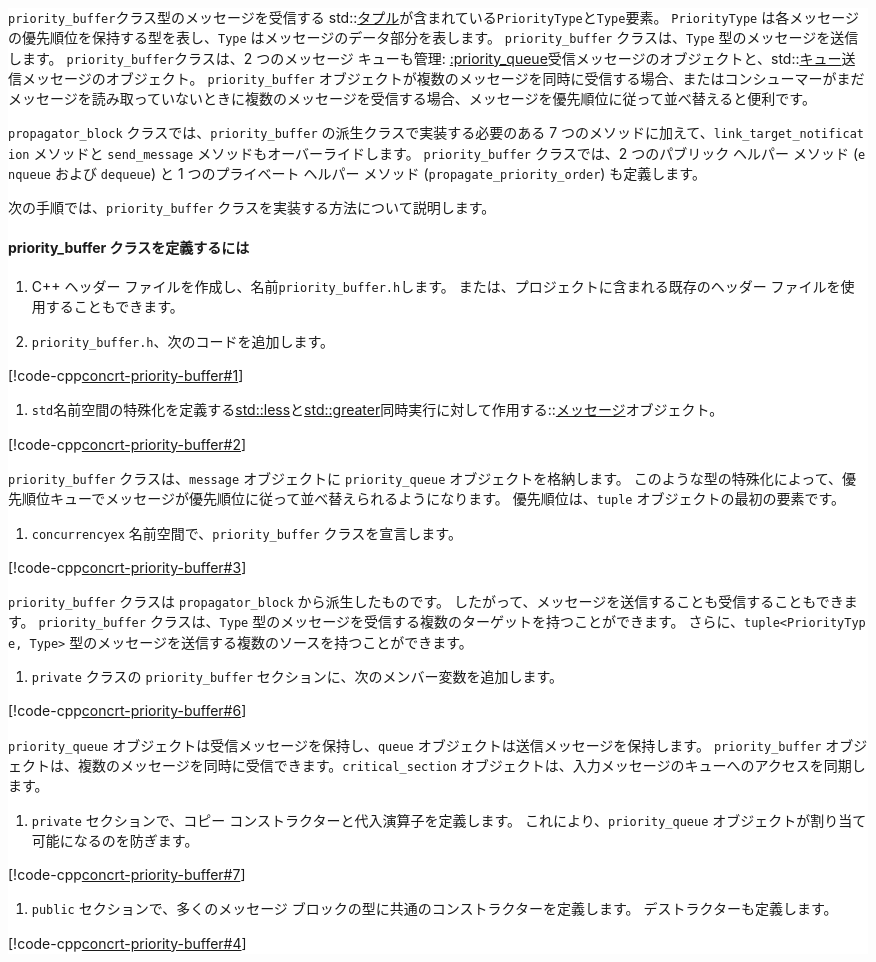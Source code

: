 `priority_buffer`クラス型のメッセージを受信する std::[タプル](../../standard-library/tuple-class.md)が含まれている`PriorityType`と`Type`要素。 `PriorityType` は各メッセージの優先順位を保持する型を表し、`Type` はメッセージのデータ部分を表します。 `priority_buffer` クラスは、`Type` 型のメッセージを送信します。 `priority_buffer`クラスは、2 つのメッセージ キューも管理: [:priority_queue](../../standard-library/priority-queue-class.md)受信メッセージのオブジェクトと、std::[キュー](../../standard-library/queue-class.md)送信メッセージのオブジェクト。 `priority_buffer` オブジェクトが複数のメッセージを同時に受信する場合、またはコンシューマーがまだメッセージを読み取っていないときに複数のメッセージを受信する場合、メッセージを優先順位に従って並べ替えると便利です。

`propagator_block` クラスでは、`priority_buffer` の派生クラスで実装する必要のある 7 つのメソッドに加えて、`link_target_notification` メソッドと `send_message` メソッドもオーバーライドします。 `priority_buffer` クラスでは、2 つのパブリック ヘルパー メソッド (`enqueue` および `dequeue`) と 1 つのプライベート ヘルパー メソッド (`propagate_priority_order`) も定義します。

次の手順では、`priority_buffer` クラスを実装する方法について説明します。

#### <a name="to-define-the-prioritybuffer-class"></a>priority_buffer クラスを定義するには

1. C++ ヘッダー ファイルを作成し、名前`priority_buffer.h`します。 または、プロジェクトに含まれる既存のヘッダー ファイルを使用することもできます。

1. `priority_buffer.h`、次のコードを追加します。

[!code-cpp[concrt-priority-buffer#1](../../parallel/concrt/codesnippet/cpp/walkthrough-creating-a-custom-message-block_2.h)]

1. `std`名前空間の特殊化を定義する[std::less](../../standard-library/less-struct.md)と[std::greater](../../standard-library/greater-struct.md)同時実行に対して作用する::[メッセージ](../../parallel/concrt/reference/message-class.md)オブジェクト。

[!code-cpp[concrt-priority-buffer#2](../../parallel/concrt/codesnippet/cpp/walkthrough-creating-a-custom-message-block_3.h)]

   `priority_buffer` クラスは、`message` オブジェクトに `priority_queue` オブジェクトを格納します。 このような型の特殊化によって、優先順位キューでメッセージが優先順位に従って並べ替えられるようになります。 優先順位は、`tuple` オブジェクトの最初の要素です。

1. `concurrencyex` 名前空間で、`priority_buffer` クラスを宣言します。

[!code-cpp[concrt-priority-buffer#3](../../parallel/concrt/codesnippet/cpp/walkthrough-creating-a-custom-message-block_4.h)]

   `priority_buffer` クラスは `propagator_block` から派生したものです。 したがって、メッセージを送信することも受信することもできます。 `priority_buffer` クラスは、`Type` 型のメッセージを受信する複数のターゲットを持つことができます。 さらに、`tuple<PriorityType, Type>` 型のメッセージを送信する複数のソースを持つことができます。

1. `private` クラスの `priority_buffer` セクションに、次のメンバー変数を追加します。

[!code-cpp[concrt-priority-buffer#6](../../parallel/concrt/codesnippet/cpp/walkthrough-creating-a-custom-message-block_5.h)]

   `priority_queue` オブジェクトは受信メッセージを保持し、`queue` オブジェクトは送信メッセージを保持します。 `priority_buffer` オブジェクトは、複数のメッセージを同時に受信できます。`critical_section` オブジェクトは、入力メッセージのキューへのアクセスを同期します。

1. `private` セクションで、コピー コンストラクターと代入演算子を定義します。 これにより、`priority_queue` オブジェクトが割り当て可能になるのを防ぎます。

[!code-cpp[concrt-priority-buffer#7](../../parallel/concrt/codesnippet/cpp/walkthrough-creating-a-custom-message-block_6.h)]

1. `public` セクションで、多くのメッセージ ブロックの型に共通のコンストラクターを定義します。 デストラクターも定義します。

[!code-cpp[concrt-priority-buffer#4](../../parallel/concrt/codesnippet/cpp/walkthrough-creating-a-custom-message-block_7.h)]
